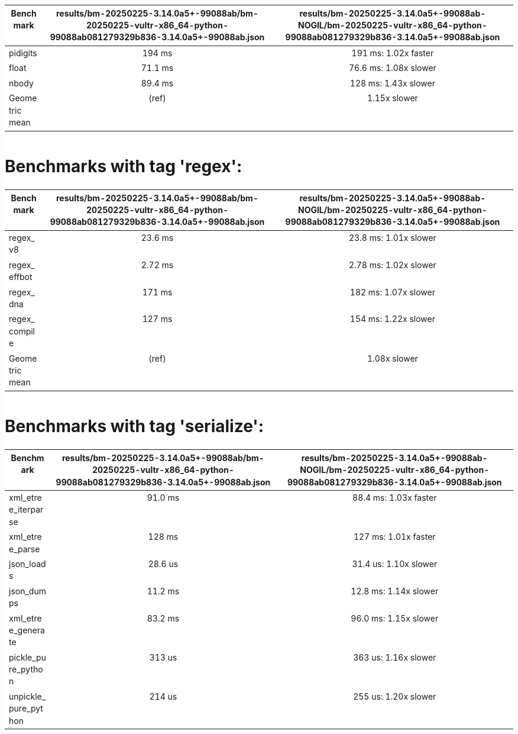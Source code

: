| Benchmark      | results/bm-20250225-3.14.0a5+-99088ab/bm-20250225-vultr-x86_64-python-99088ab081279329b836-3.14.0a5+-99088ab.json | results/bm-20250225-3.14.0a5+-99088ab-NOGIL/bm-20250225-vultr-x86_64-python-99088ab081279329b836-3.14.0a5+-99088ab.json |
|----------------|:-----------------------------------------------------------------------------------------------------------------:|:-----------------------------------------------------------------------------------------------------------------------:|
| pidigits       | 194 ms                                                                                                            | 191 ms: 1.02x faster                                                                                                    |
| float          | 71.1 ms                                                                                                           | 76.6 ms: 1.08x slower                                                                                                   |
| nbody          | 89.4 ms                                                                                                           | 128 ms: 1.43x slower                                                                                                    |
| Geometric mean | (ref)                                                                                                             | 1.15x slower                                                                                                            |

Benchmarks with tag 'regex':
============================

| Benchmark      | results/bm-20250225-3.14.0a5+-99088ab/bm-20250225-vultr-x86_64-python-99088ab081279329b836-3.14.0a5+-99088ab.json | results/bm-20250225-3.14.0a5+-99088ab-NOGIL/bm-20250225-vultr-x86_64-python-99088ab081279329b836-3.14.0a5+-99088ab.json |
|----------------|:-----------------------------------------------------------------------------------------------------------------:|:-----------------------------------------------------------------------------------------------------------------------:|
| regex_v8       | 23.6 ms                                                                                                           | 23.8 ms: 1.01x slower                                                                                                   |
| regex_effbot   | 2.72 ms                                                                                                           | 2.78 ms: 1.02x slower                                                                                                   |
| regex_dna      | 171 ms                                                                                                            | 182 ms: 1.07x slower                                                                                                    |
| regex_compile  | 127 ms                                                                                                            | 154 ms: 1.22x slower                                                                                                    |
| Geometric mean | (ref)                                                                                                             | 1.08x slower                                                                                                            |

Benchmarks with tag 'serialize':
================================

| Benchmark            | results/bm-20250225-3.14.0a5+-99088ab/bm-20250225-vultr-x86_64-python-99088ab081279329b836-3.14.0a5+-99088ab.json | results/bm-20250225-3.14.0a5+-99088ab-NOGIL/bm-20250225-vultr-x86_64-python-99088ab081279329b836-3.14.0a5+-99088ab.json |
|----------------------|:-----------------------------------------------------------------------------------------------------------------:|:-----------------------------------------------------------------------------------------------------------------------:|
| xml_etree_iterparse  | 91.0 ms                                                                                                           | 88.4 ms: 1.03x faster                                                                                                   |
| xml_etree_parse      | 128 ms                                                                                                            | 127 ms: 1.01x faster                                                                                                    |
| json_loads           | 28.6 us                                                                                                           | 31.4 us: 1.10x slower                                                                                                   |
| json_dumps           | 11.2 ms                                                                                                           | 12.8 ms: 1.14x slower                                                                                                   |
| xml_etree_generate   | 83.2 ms                                                                                                           | 96.0 ms: 1.15x slower                                                                                                   |
| pickle_pure_python   | 313 us                                                                                                            | 363 us: 1.16x slower                                                                                                    |
| unpickle_pure_python | 214 us                                                                                                            | 255 us: 1.20x slower                                                                                                    |